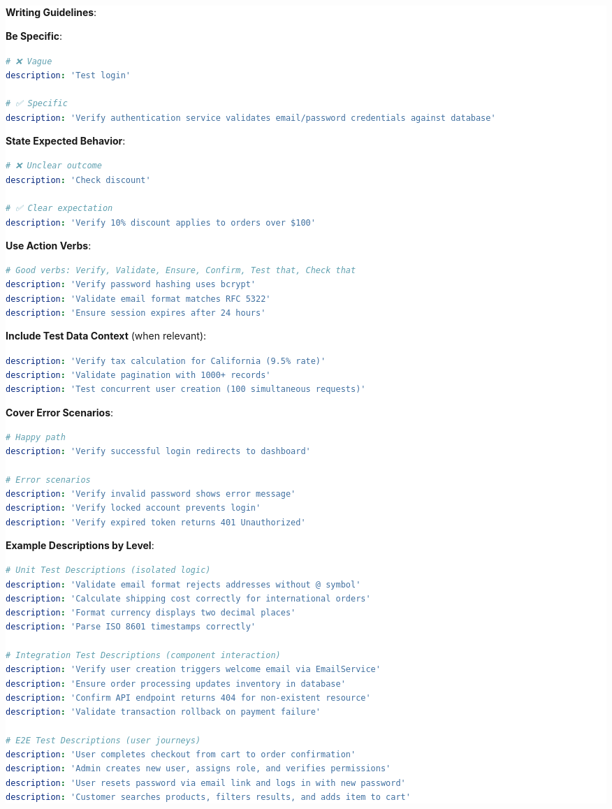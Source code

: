 **Writing Guidelines**:

**Be Specific**:
```yaml
# ❌ Vague
description: 'Test login'

# ✅ Specific
description: 'Verify authentication service validates email/password credentials against database'
```

**State Expected Behavior**:
```yaml
# ❌ Unclear outcome
description: 'Check discount'

# ✅ Clear expectation
description: 'Verify 10% discount applies to orders over $100'
```

**Use Action Verbs**:
```yaml
# Good verbs: Verify, Validate, Ensure, Confirm, Test that, Check that
description: 'Verify password hashing uses bcrypt'
description: 'Validate email format matches RFC 5322'
description: 'Ensure session expires after 24 hours'
```

**Include Test Data Context** (when relevant):
```yaml
description: 'Verify tax calculation for California (9.5% rate)'
description: 'Validate pagination with 1000+ records'
description: 'Test concurrent user creation (100 simultaneous requests)'
```

**Cover Error Scenarios**:
```yaml
# Happy path
description: 'Verify successful login redirects to dashboard'

# Error scenarios
description: 'Verify invalid password shows error message'
description: 'Verify locked account prevents login'
description: 'Verify expired token returns 401 Unauthorized'
```

**Example Descriptions by Level**:

```yaml
# Unit Test Descriptions (isolated logic)
description: 'Validate email format rejects addresses without @ symbol'
description: 'Calculate shipping cost correctly for international orders'
description: 'Format currency displays two decimal places'
description: 'Parse ISO 8601 timestamps correctly'

# Integration Test Descriptions (component interaction)
description: 'Verify user creation triggers welcome email via EmailService'
description: 'Ensure order processing updates inventory in database'
description: 'Confirm API endpoint returns 404 for non-existent resource'
description: 'Validate transaction rollback on payment failure'

# E2E Test Descriptions (user journeys)
description: 'User completes checkout from cart to order confirmation'
description: 'Admin creates new user, assigns role, and verifies permissions'
description: 'User resets password via email link and logs in with new password'
description: 'Customer searches products, filters results, and adds item to cart'
```
